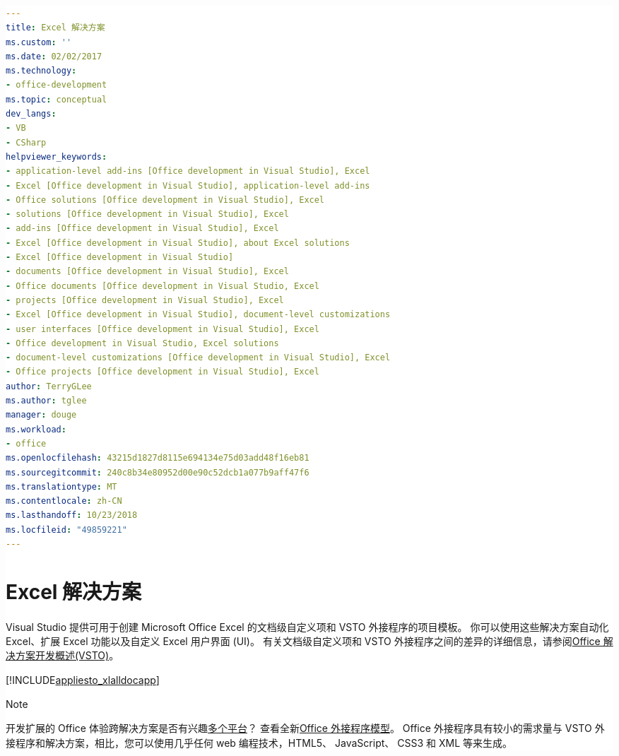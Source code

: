 ```yaml
---
title: Excel 解决方案
ms.custom: ''
ms.date: 02/02/2017
ms.technology:
- office-development
ms.topic: conceptual
dev_langs:
- VB
- CSharp
helpviewer_keywords:
- application-level add-ins [Office development in Visual Studio], Excel
- Excel [Office development in Visual Studio], application-level add-ins
- Office solutions [Office development in Visual Studio], Excel
- solutions [Office development in Visual Studio], Excel
- add-ins [Office development in Visual Studio], Excel
- Excel [Office development in Visual Studio], about Excel solutions
- Excel [Office development in Visual Studio]
- documents [Office development in Visual Studio], Excel
- Office documents [Office development in Visual Studio, Excel
- projects [Office development in Visual Studio], Excel
- Excel [Office development in Visual Studio], document-level customizations
- user interfaces [Office development in Visual Studio], Excel
- Office development in Visual Studio, Excel solutions
- document-level customizations [Office development in Visual Studio], Excel
- Office projects [Office development in Visual Studio], Excel
author: TerryGLee
ms.author: tglee
manager: douge
ms.workload:
- office
ms.openlocfilehash: 43215d1827d8115e694134e75d03add48f16eb81
ms.sourcegitcommit: 240c8b34e80952d00e90c52dcb1a077b9aff47f6
ms.translationtype: MT
ms.contentlocale: zh-CN
ms.lasthandoff: 10/23/2018
ms.locfileid: "49859221"
---
```

# <a name="excel-solutions"></a>Excel 解决方案
  Visual Studio 提供可用于创建 Microsoft Office Excel 的文档级自定义项和 VSTO 外接程序的项目模板。 你可以使用这些解决方案自动化 Excel、扩展 Excel 功能以及自定义 Excel 用户界面 (UI)。 有关文档级自定义项和 VSTO 外接程序之间的差异的详细信息，请参阅[Office 解决方案开发概述&#40;VSTO&#41;](../vsto/office-solutions-development-overview-vsto.md)。  

 [!INCLUDE[appliesto_xlalldocapp](../vsto/includes/appliesto-xlalldocapp-md.md)]  

> [!NOTE]  
>  开发扩展的 Office 体验跨解决方案是否有兴趣[多个平台](https://dev.office.com/add-in-availability)？ 查看全新[Office 外接程序模型](https://dev.office.com/docs/add-ins/overview/office-add-ins)。 Office 外接程序具有较小的需求量与 VSTO 外接程序和解决方案，相比，您可以使用几乎任何 web 编程技术，HTML5、 JavaScript、 CSS3 和 XML 等来生成。  
